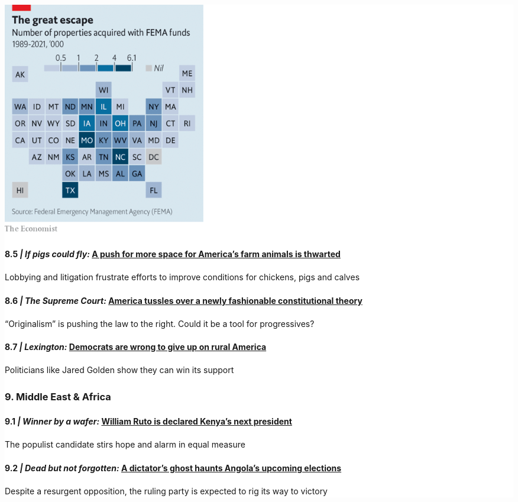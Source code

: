 ![](./images/_united-states_2022_08_18_americas-government-is-buying-vulnerable-homes-amid-rising-flood-risk-1.png)  

#### 8.5 _| If pigs could fly:_ [A push for more space for America’s farm animals is thwarted](https://www.economist.com/united-states/2022/08/18/a-push-for-more-space-for-americas-farm-animals-is-thwarted)  
Lobbying and litigation frustrate efforts to improve conditions for chickens, pigs and calves  

#### 8.6 _| The Supreme Court:_ [America tussles over a newly fashionable constitutional theory](https://www.economist.com/united-states/2022/08/18/america-tussles-over-a-newly-fashionable-constitutional-theory)  
“Originalism” is pushing the law to the right. Could it be a tool for progressives?  

#### 8.7 _| Lexington:_ [Democrats are wrong to give up on rural America](https://www.economist.com/united-states/2022/08/18/democrats-are-wrong-to-give-up-on-rural-america)  
Politicians like Jared Golden show they can win its support  

### 9. Middle East & Africa
#### 9.1 _| Winner by a wafer:_ [William Ruto is declared Kenya’s next president](https://www.economist.com/middle-east-and-africa/2022/08/18/william-ruto-is-declared-kenyas-next-president)  
The populist candidate stirs hope and alarm in equal measure  

#### 9.2 _| Dead but not forgotten:_ [A dictator’s ghost haunts Angola’s upcoming elections](https://www.economist.com/middle-east-and-africa/2022/08/18/a-dictators-ghost-haunts-angolas-upcoming-elections)  
Despite a resurgent opposition, the ruling party is expected to rig its way to victory  
